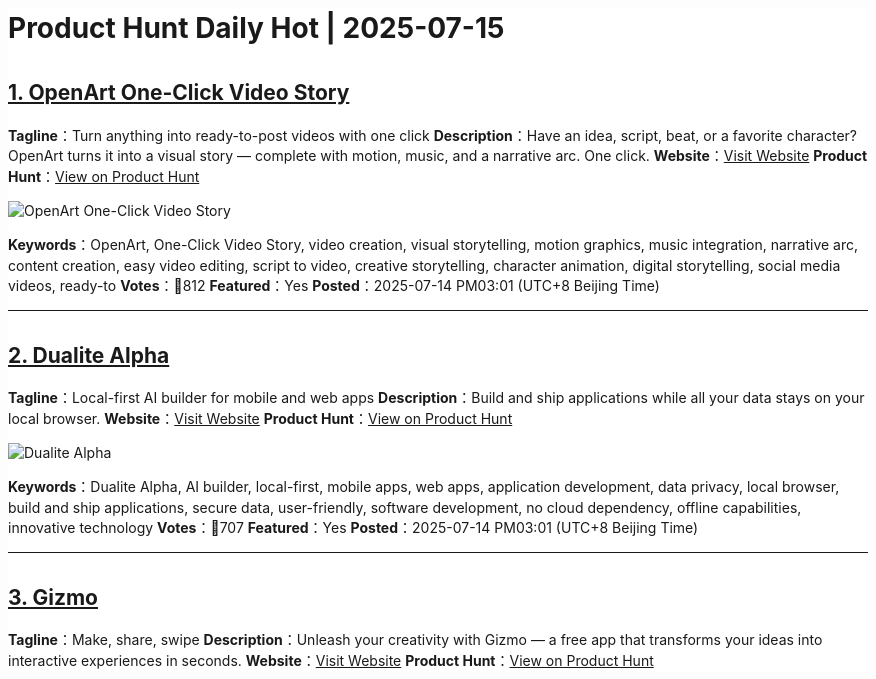 # Product Hunt Daily Hot | 2025-07-15

## [1. OpenArt One-Click Video Story](https://www.producthunt.com/products/openart?utm_campaign=producthunt-api&utm_medium=api-v2&utm_source=Application%3A+phdata+%28ID%3A+183397%29)
**Tagline**：Turn anything into ready-to-post videos with one click
**Description**：Have an idea, script, beat, or a favorite character? OpenArt turns it into a visual story — complete with motion, music, and a narrative arc. One click.
**Website**：[Visit Website](https://www.producthunt.com/r/MOKHXZTVUY6R3Q?utm_campaign=producthunt-api&utm_medium=api-v2&utm_source=Application%3A+phdata+%28ID%3A+183397%29)
**Product Hunt**：[View on Product Hunt](https://www.producthunt.com/products/openart?utm_campaign=producthunt-api&utm_medium=api-v2&utm_source=Application%3A+phdata+%28ID%3A+183397%29)

![OpenArt One-Click Video Story]()

**Keywords**：OpenArt, One-Click Video Story, video creation, visual storytelling, motion graphics, music integration, narrative arc, content creation, easy video editing, script to video, creative storytelling, character animation, digital storytelling, social media videos, ready-to
**Votes**：🔺812
**Featured**：Yes
**Posted**：2025-07-14 PM03:01 (UTC+8 Beijing Time)

---

## [2. Dualite Alpha](https://www.producthunt.com/products/dualite-2?utm_campaign=producthunt-api&utm_medium=api-v2&utm_source=Application%3A+phdata+%28ID%3A+183397%29)
**Tagline**：Local-first AI builder for mobile and web apps
**Description**：Build and ship applications while all your data stays on your local browser.
**Website**：[Visit Website](https://www.producthunt.com/r/4CGYGA6REMLZ7L?utm_campaign=producthunt-api&utm_medium=api-v2&utm_source=Application%3A+phdata+%28ID%3A+183397%29)
**Product Hunt**：[View on Product Hunt](https://www.producthunt.com/products/dualite-2?utm_campaign=producthunt-api&utm_medium=api-v2&utm_source=Application%3A+phdata+%28ID%3A+183397%29)

![Dualite Alpha]()

**Keywords**：Dualite Alpha, AI builder, local-first, mobile apps, web apps, application development, data privacy, local browser, build and ship applications, secure data, user-friendly, software development, no cloud dependency, offline capabilities, innovative technology
**Votes**：🔺707
**Featured**：Yes
**Posted**：2025-07-14 PM03:01 (UTC+8 Beijing Time)

---

## [3. Gizmo](https://www.producthunt.com/products/gizmo-4?utm_campaign=producthunt-api&utm_medium=api-v2&utm_source=Application%3A+phdata+%28ID%3A+183397%29)
**Tagline**：Make, share, swipe
**Description**：Unleash your creativity with Gizmo — a free app that transforms your ideas into interactive experiences in seconds.
**Website**：[Visit Website](https://www.producthunt.com/r/UEQKNQWHHWA6BA?utm_campaign=producthunt-api&utm_medium=api-v2&utm_source=Application%3A+phdata+%28ID%3A+183397%29)
**Product Hunt**：[View on Product Hunt](https://www.producthunt.com/products/gizmo-4?utm_campaign=producthunt-api&utm_medium=api-v2&utm_source=Application%3A+phdata+%28ID%3A+183397%29)
